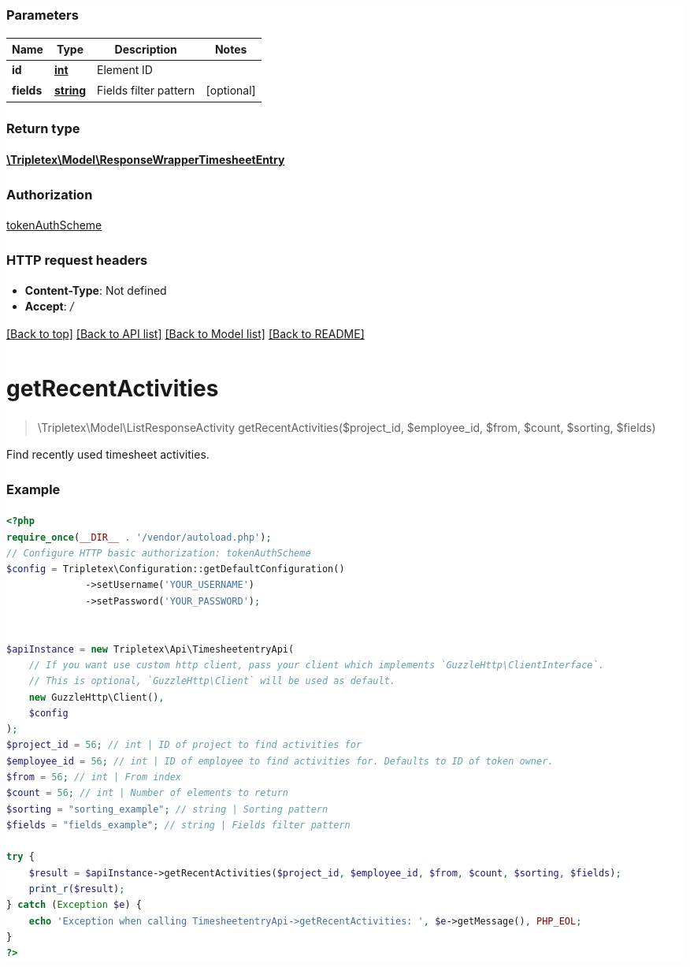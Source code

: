 ### Parameters

Name | Type | Description  | Notes
------------- | ------------- | ------------- | -------------
 **id** | [**int**](../Model/.md)| Element ID |
 **fields** | [**string**](../Model/.md)| Fields filter pattern | [optional]

### Return type

[**\Tripletex\Model\ResponseWrapperTimesheetEntry**](../Model/ResponseWrapperTimesheetEntry.md)

### Authorization

[tokenAuthScheme](../../README.md#tokenAuthScheme)

### HTTP request headers

 - **Content-Type**: Not defined
 - **Accept**: */*

[[Back to top]](#) [[Back to API list]](../../README.md#documentation-for-api-endpoints) [[Back to Model list]](../../README.md#documentation-for-models) [[Back to README]](../../README.md)

# **getRecentActivities**
> \Tripletex\Model\ListResponseActivity getRecentActivities($project_id, $employee_id, $from, $count, $sorting, $fields)

Find recently used timesheet activities.

### Example
```php
<?php
require_once(__DIR__ . '/vendor/autoload.php');
// Configure HTTP basic authorization: tokenAuthScheme
$config = Tripletex\Configuration::getDefaultConfiguration()
              ->setUsername('YOUR_USERNAME')
              ->setPassword('YOUR_PASSWORD');


$apiInstance = new Tripletex\Api\TimesheetentryApi(
    // If you want use custom http client, pass your client which implements `GuzzleHttp\ClientInterface`.
    // This is optional, `GuzzleHttp\Client` will be used as default.
    new GuzzleHttp\Client(),
    $config
);
$project_id = 56; // int | ID of project to find activities for
$employee_id = 56; // int | ID of employee to find activities for. Defaults to ID of token owner.
$from = 56; // int | From index
$count = 56; // int | Number of elements to return
$sorting = "sorting_example"; // string | Sorting pattern
$fields = "fields_example"; // string | Fields filter pattern

try {
    $result = $apiInstance->getRecentActivities($project_id, $employee_id, $from, $count, $sorting, $fields);
    print_r($result);
} catch (Exception $e) {
    echo 'Exception when calling TimesheetentryApi->getRecentActivities: ', $e->getMessage(), PHP_EOL;
}
?>
```
